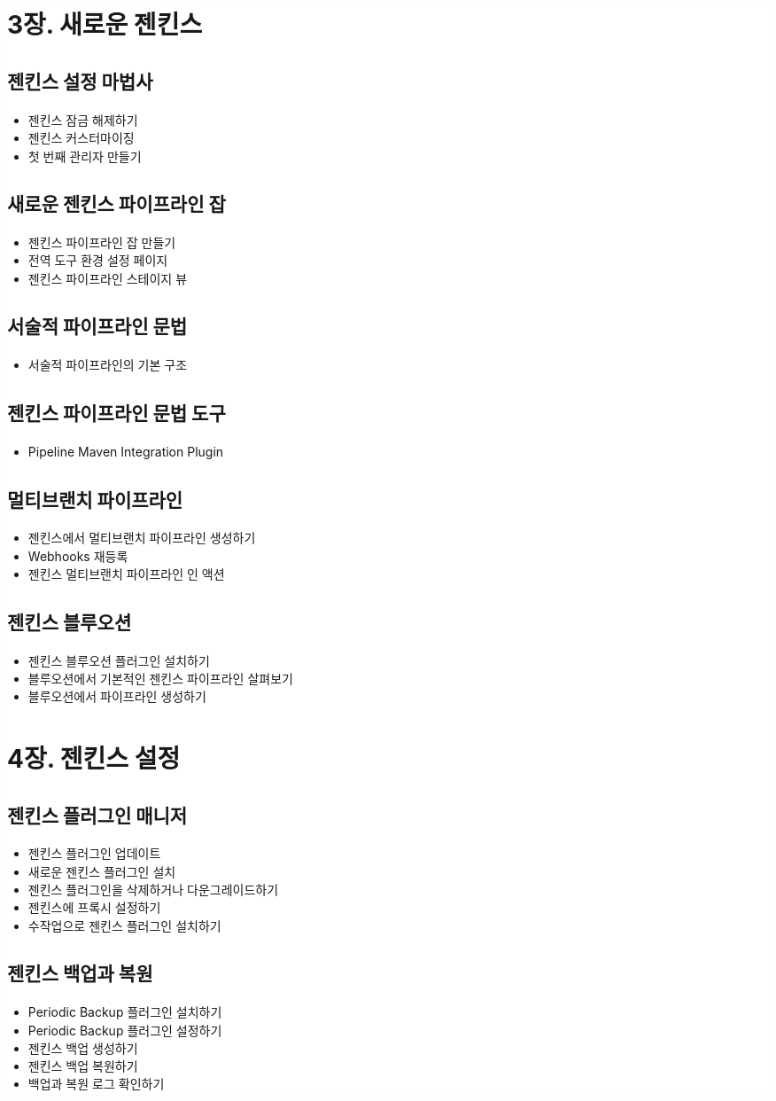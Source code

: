
# 3장. 새로운 젠킨스

## 젠킨스 설정 마법사
* 젠킨스 잠금 해제하기
* 젠킨스 커스터마이징
* 첫 번째 관리자 만들기

## 새로운 젠킨스 파이프라인 잡
* 젠킨스 파이프라인 잡 만들기
* 전역 도구 환경 설정 페이지
* 젠킨스 파이프라인 스테이지 뷰

## 서술적 파이프라인 문법
* 서술적 파이프라인의 기본 구조

## 젠킨스 파이프라인 문법 도구
* Pipeline Maven Integration Plugin

## 멀티브랜치 파이프라인
* 젠킨스에서 멀티브랜치 파이프라인 생성하기
* Webhooks 재등록
* 젠킨스 멀티브랜치 파이프라인 인 액션

## 젠킨스 블루오션
* 젠킨스 블루오션 플러그인 설치하기
* 블루오션에서 기본적인 젠킨스 파이프라인 살펴보기
* 블루오션에서 파이프라인 생성하기


# 4장. 젠킨스 설정

## 젠킨스 플러그인 매니저
* 젠킨스 플러그인 업데이트
* 새로운 젠킨스 플러그인 설치
* 젠킨스 플러그인을 삭제하거나 다운그레이드하기
* 젠킨스에 프록시 설정하기
* 수작업으로 젠킨스 플러그인 설치하기

## 젠킨스 백업과 복원
* Periodic Backup 플러그인 설치하기
* Periodic Backup 플러그인 설정하기
* 젠킨스 백업 생성하기
* 젠킨스 백업 복원하기
* 백업과 복원 로그 확인하기
